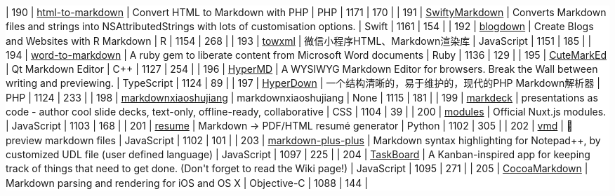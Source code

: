 | 190 | [html-to-markdown](https://github.com/thephpleague/html-to-markdown)                                   | Convert HTML to Markdown with PHP                                                                                                                                                                                 | PHP              | 1171  | 170   |
| 191 | [SwiftyMarkdown](https://github.com/SimonFairbairn/SwiftyMarkdown)                                     | Converts Markdown files and strings into NSAttributedStrings with lots of customisation options.                                                                                                                  | Swift            | 1161  | 154   |
| 192 | [blogdown](https://github.com/rstudio/blogdown)                                                        | Create Blogs and Websites with R Markdown                                                                                                                                                                         | R                | 1154  | 268   |
| 193 | [towxml](https://github.com/sbfkcel/towxml)                                                            | 微信小程序HTML、Markdown渲染库                                                                                                                                                                                    | JavaScript       | 1151  | 185   |
| 194 | [word-to-markdown](https://github.com/benbalter/word-to-markdown)                                      | A ruby gem to liberate content from Microsoft Word documents                                                                                                                                                      | Ruby             | 1136  | 129   |
| 195 | [CuteMarkEd](https://github.com/cloose/CuteMarkEd)                                                     | Qt Markdown Editor                                                                                                                                                                                                | C++              | 1127  | 254   |
| 196 | [HyperMD](https://github.com/laobubu/HyperMD)                                                          | A WYSIWYG Markdown Editor for browsers. Break the Wall between writing and previewing.                                                                                                                            | TypeScript       | 1124  | 89    |
| 197 | [HyperDown](https://github.com/SegmentFault/HyperDown)                                                 | 一个结构清晰的，易于维护的，现代的PHP Markdown解析器                                                                                                                                                              | PHP              | 1124  | 233   |
| 198 | [markdownxiaoshujiang](https://github.com/suziwen/markdownxiaoshujiang)                                | markdownxiaoshujiang                                                                                                                                                                                              | None             | 1115  | 181   |
| 199 | [markdeck](https://github.com/arnehilmann/markdeck)                                                    | presentations as code - author cool slide decks, text-only, offline-ready, collaborative                                                                                                                          | CSS              | 1104  | 39    |
| 200 | [modules](https://github.com/nuxt-community/modules)                                                   | Official Nuxt.js modules.                                                                                                                                                                                         | JavaScript       | 1103  | 168   |
| 201 | [resume](https://github.com/mwhite/resume)                                                             | Markdown -> PDF/HTML resumé generator                                                                                                                                                                             | Python           | 1102  | 305   |
| 202 | [vmd](https://github.com/yoshuawuyts/vmd)                                                              | :pray: preview markdown files                                                                                                                                                                                     | JavaScript       | 1102  | 101   |
| 203 | [markdown-plus-plus](https://github.com/Edditoria/markdown-plus-plus)                                  | Markdown syntax highlighting for Notepad++, by customized UDL file (user defined language)                                                                                                                        | JavaScript       | 1097  | 225   |
| 204 | [TaskBoard](https://github.com/kiswa/TaskBoard)                                                        | A Kanban-inspired app for keeping track of things that need to get done. (Don't forget to read the Wiki page!)                                                                                                    | JavaScript       | 1095  | 271   |
| 205 | [CocoaMarkdown](https://github.com/indragiek/CocoaMarkdown)                                            | Markdown parsing and rendering for iOS and OS X                                                                                                                                                                   | Objective-C      | 1088  | 144   |
